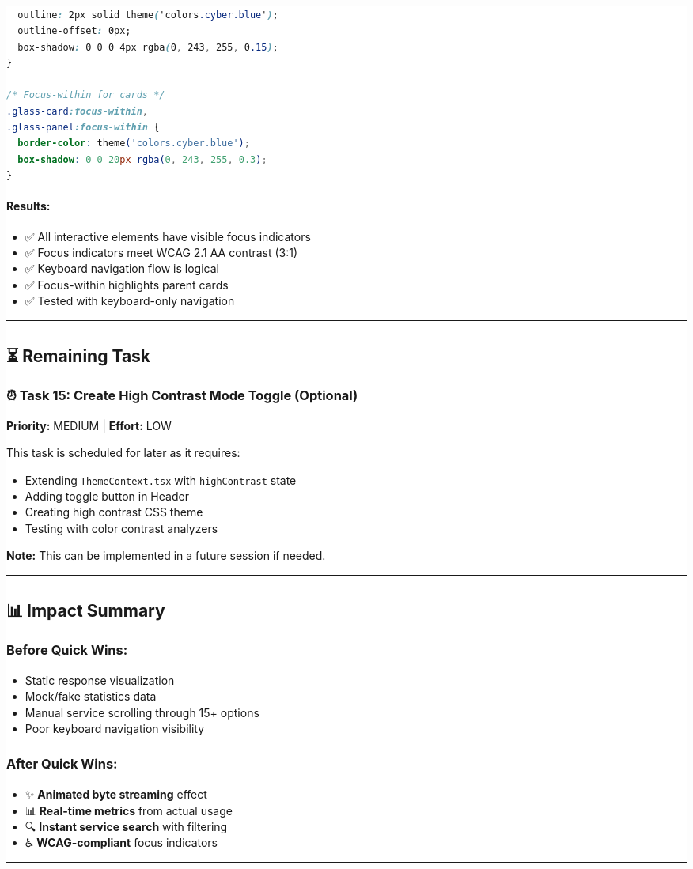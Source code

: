 ```css
  outline: 2px solid theme('colors.cyber.blue');
  outline-offset: 0px;
  box-shadow: 0 0 0 4px rgba(0, 243, 255, 0.15);
}

/* Focus-within for cards */
.glass-card:focus-within,
.glass-panel:focus-within {
  border-color: theme('colors.cyber.blue');
  box-shadow: 0 0 20px rgba(0, 243, 255, 0.3);
}
```

#### Results:
- ✅ All interactive elements have visible focus indicators
- ✅ Focus indicators meet WCAG 2.1 AA contrast (3:1)
- ✅ Keyboard navigation flow is logical
- ✅ Focus-within highlights parent cards
- ✅ Tested with keyboard-only navigation

---

## ⏳ **Remaining Task**

### ⏰ **Task 15: Create High Contrast Mode Toggle** (Optional)

**Priority:** MEDIUM | **Effort:** LOW

This task is scheduled for later as it requires:
- Extending `ThemeContext.tsx` with `highContrast` state
- Adding toggle button in Header
- Creating high contrast CSS theme
- Testing with color contrast analyzers

**Note:** This can be implemented in a future session if needed.

---

## 📊 **Impact Summary**

### **Before Quick Wins:**
- Static response visualization
- Mock/fake statistics data
- Manual service scrolling through 15+ options
- Poor keyboard navigation visibility

### **After Quick Wins:**
- ✨ **Animated byte streaming** effect
- 📊 **Real-time metrics** from actual usage
- 🔍 **Instant service search** with filtering
- ♿ **WCAG-compliant** focus indicators

---